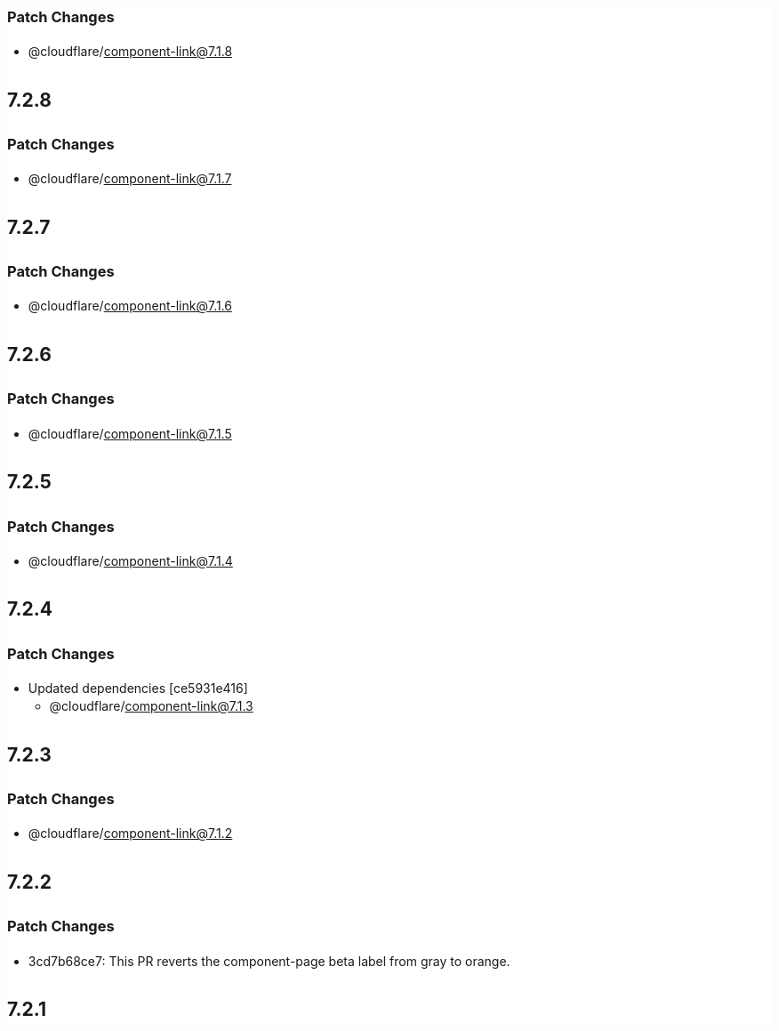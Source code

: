 ### Patch Changes

- @cloudflare/component-link@7.1.8

## 7.2.8

### Patch Changes

- @cloudflare/component-link@7.1.7

## 7.2.7

### Patch Changes

- @cloudflare/component-link@7.1.6

## 7.2.6

### Patch Changes

- @cloudflare/component-link@7.1.5

## 7.2.5

### Patch Changes

- @cloudflare/component-link@7.1.4

## 7.2.4

### Patch Changes

- Updated dependencies [ce5931e416]
  - @cloudflare/component-link@7.1.3

## 7.2.3

### Patch Changes

- @cloudflare/component-link@7.1.2

## 7.2.2

### Patch Changes

- 3cd7b68ce7: This PR reverts the component-page beta label from gray to orange.

## 7.2.1
